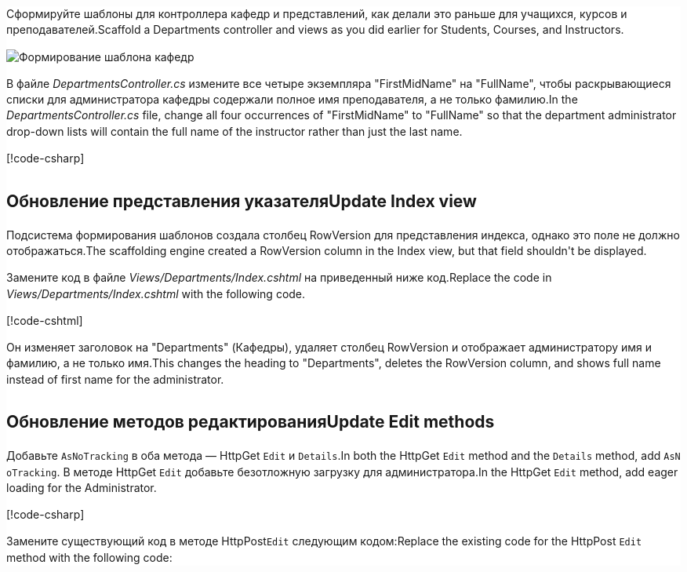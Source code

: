<span data-ttu-id="e2bac-195">Сформируйте шаблоны для контроллера кафедр и представлений, как делали это раньше для учащихся, курсов и преподавателей.</span><span class="sxs-lookup"><span data-stu-id="e2bac-195">Scaffold a Departments controller and views as you did earlier for Students, Courses, and Instructors.</span></span>

![Формирование шаблона кафедр](concurrency/_static/add-departments-controller.png)

<span data-ttu-id="e2bac-197">В файле *DepartmentsController.cs* измените все четыре экземпляра "FirstMidName" на "FullName", чтобы раскрывающиеся списки для администратора кафедры содержали полное имя преподавателя, а не только фамилию.</span><span class="sxs-lookup"><span data-stu-id="e2bac-197">In the *DepartmentsController.cs* file, change all four occurrences of "FirstMidName" to "FullName" so that the department administrator drop-down lists will contain the full name of the instructor rather than just the last name.</span></span>

[!code-csharp[](intro/samples/cu/Controllers/DepartmentsController.cs?name=snippet_Dropdown)]

## <a name="update-index-view"></a><span data-ttu-id="e2bac-198">Обновление представления указателя</span><span class="sxs-lookup"><span data-stu-id="e2bac-198">Update Index view</span></span>

<span data-ttu-id="e2bac-199">Подсистема формирования шаблонов создала столбец RowVersion для представления индекса, однако это поле не должно отображаться.</span><span class="sxs-lookup"><span data-stu-id="e2bac-199">The scaffolding engine created a RowVersion column in the Index view, but that field shouldn't be displayed.</span></span>

<span data-ttu-id="e2bac-200">Замените код в файле *Views/Departments/Index.cshtml* на приведенный ниже код.</span><span class="sxs-lookup"><span data-stu-id="e2bac-200">Replace the code in *Views/Departments/Index.cshtml* with the following code.</span></span>

[!code-cshtml[](intro/samples/cu/Views/Departments/Index.cshtml?highlight=4,7,44)]

<span data-ttu-id="e2bac-201">Он изменяет заголовок на "Departments" (Кафедры), удаляет столбец RowVersion и отображает администратору имя и фамилию, а не только имя.</span><span class="sxs-lookup"><span data-stu-id="e2bac-201">This changes the heading to "Departments", deletes the RowVersion column, and shows full name instead of first name for the administrator.</span></span>

## <a name="update-edit-methods"></a><span data-ttu-id="e2bac-202">Обновление методов редактирования</span><span class="sxs-lookup"><span data-stu-id="e2bac-202">Update Edit methods</span></span>

<span data-ttu-id="e2bac-203">Добавьте `AsNoTracking` в оба метода — HttpGet `Edit` и `Details`.</span><span class="sxs-lookup"><span data-stu-id="e2bac-203">In both the HttpGet `Edit` method and the `Details` method, add `AsNoTracking`.</span></span> <span data-ttu-id="e2bac-204">В методе HttpGet `Edit` добавьте безотложную загрузку для администратора.</span><span class="sxs-lookup"><span data-stu-id="e2bac-204">In the HttpGet `Edit` method, add eager loading for the Administrator.</span></span>

[!code-csharp[](intro/samples/cu/Controllers/DepartmentsController.cs?name=snippet_EagerLoading)]

<span data-ttu-id="e2bac-205">Замените существующий код в методе HttpPost`Edit` следующим кодом:</span><span class="sxs-lookup"><span data-stu-id="e2bac-205">Replace the existing code for the HttpPost `Edit` method with the following code:</span></span>
